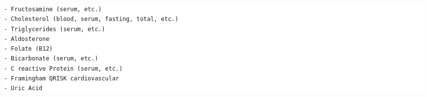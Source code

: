     - Fructosamine (serum, etc.)
    - Cholesterol (blood, serum, fasting, total, etc.)
    - Triglycerides (serum, etc.)
    - Aldosterone
    - Folate (B12)
    - Bicarbonate (serum, etc.)
    - C reactive Protein (serum, etc.)
    - Framingham QRISK cardiovascular
    - Uric Acid